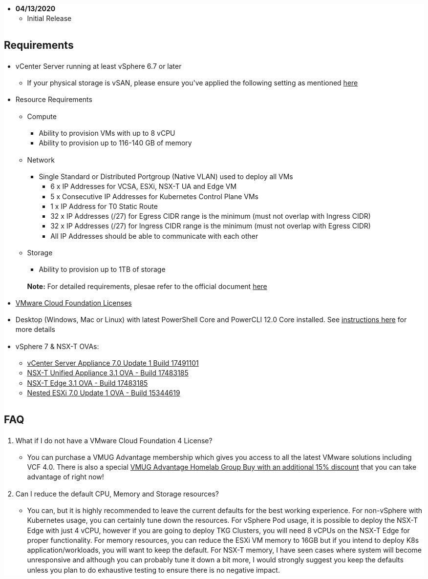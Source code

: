 * **04/13/2020**
  * Initial Release

## Requirements
* vCenter Server running at least vSphere 6.7 or later
    * If your physical storage is vSAN, please ensure you've applied the following setting as mentioned [here](https://www.virtuallyghetto.com/2013/11/how-to-run-nested-esxi-on-top-of-vsan.html)
* Resource Requirements
    * Compute
        * Ability to provision VMs with up to 8 vCPU
        * Ability to provision up to 116-140 GB of memory
    * Network
        * Single Standard or Distributed Portgroup (Native VLAN) used to deploy all VMs
            * 6 x IP Addresses for VCSA, ESXi, NSX-T UA and Edge VM
            * 5 x Consecutive IP Addresses for Kubernetes Control Plane VMs
            * 1 x IP Address for T0 Static Route
            * 32 x IP Addresses (/27) for Egress CIDR range is the minimum (must not overlap with Ingress CIDR)
            * 32 x IP Addresses (/27) for Ingress CIDR range is the minimum (must not overlap with Egress CIDR)
            * All IP Addresses should be able to communicate with each other
    * Storage
        * Ability to provision up to 1TB of storage

        **Note:** For detailed requirements, plesae refer to the official document [here](https://docs.vmware.com/en/VMware-vSphere/7.0/vmware-vsphere-with-kubernetes/GUID-B1388E77-2EEC-41E2-8681-5AE549D50C77.html)

* [VMware Cloud Foundation Licenses](https://docs.vmware.com/en/VMware-vSphere/7.0/vmware-vsphere-with-kubernetes/GUID-9A190942-BDB1-4A19-BA09-728820A716F2.html)
* Desktop (Windows, Mac or Linux) with latest PowerShell Core and PowerCLI 12.0 Core installed. See [ instructions here](https://blogs.vmware.com/PowerCLI/2018/03/installing-powercli-10-0-0-macos.html) for more details
* vSphere 7 & NSX-T OVAs:
    * [vCenter Server Appliance 7.0 Update 1 Build 17491101](https://my.vmware.com/web/vmware/downloads/details?downloadGroup=VC70U1D&productId=974&rPId=60903)
    * [NSX-T Unified Appliance 3.1 OVA - Build 17483185](https://my.vmware.com/web/vmware/downloads/details?downloadGroup=NSX-T-311&productId=982&rPId=59399)
    * [NSX-T Edge 3.1 OVA - Build 17483185](https://my.vmware.com/web/vmware/downloads/details?downloadGroup=NSX-T-311&productId=982&rPId=59399)
    * [Nested ESXi 7.0 Update 1 OVA - Build 15344619](https://download3.vmware.com/software/vmw-tools/nested-esxi/Nested_ESXi7.0u1_Appliance_Template_v1.ova)

## FAQ

1) What if I do not have a VMware Cloud Foundation 4 License?
    * You can purchase a VMUG Advantage membership which gives you access to all the latest VMware solutions including VCF 4.0. There is also a special [VMUG Advantage Homelab Group Buy with an additional 15% discount](https://www.virtuallyghetto.com/2020/04/special-vmug-advantage-homelab-group-buy.html) that you can take advantage of right now!

2) Can I reduce the default CPU, Memory and Storage resources?

    * You can, but it is highly recommended to leave the current defaults for the best working experience. For non-vSphere with Kubernetes usage, you can certainly tune down the resources. For vSphere Pod usage, it is possible to deploy the NSX-T Edge with just 4 vCPU, however if you are going to deploy TKG Clusters, you will need 8 vCPUs on the NSX-T Edge for proper functionality. For memory resources, you can reduce the ESXi VM memory to 16GB but if you intend to deploy K8s application/workloads, you will want to keep the default. For NSX-T memory, I have seen cases where system will become unresponsive and although you can probably tune it down a bit more, I would strongly suggest you keep the defaults unless you plan to do exhaustive testing to ensure there is no negative impact.
